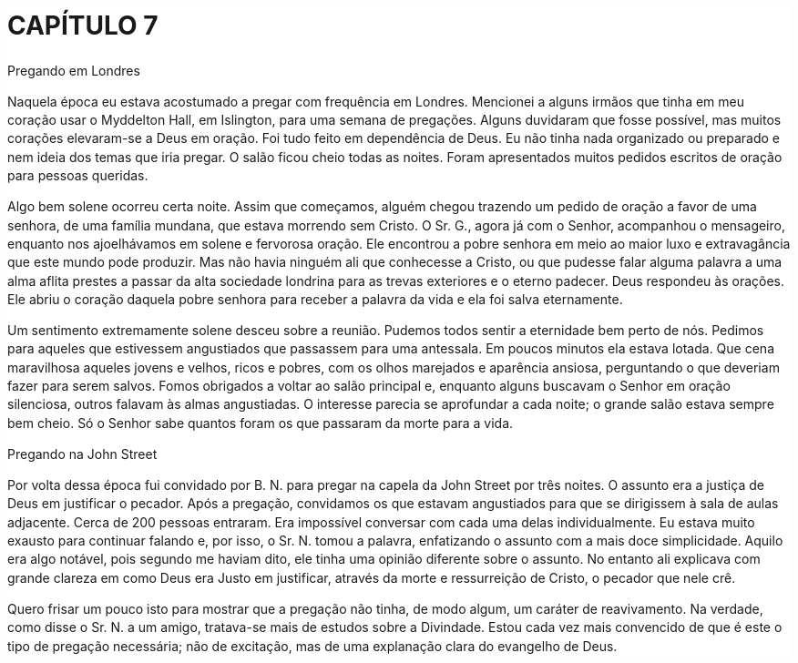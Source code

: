 CAPÍTULO 7 
===============

Pregando em Londres 

Naquela época eu estava acostumado a pregar com frequência em Londres.
Mencionei a alguns irmãos que tinha em meu coração usar o Myddelton
Hall, em Islington, para uma semana de pregações. Alguns duvidaram que
fosse possível, mas muitos corações elevaram-se a Deus em oração. Foi
tudo feito em dependência de Deus. Eu não tinha nada organizado ou
preparado e nem ideia dos temas que iria pregar. O salão ficou cheio
todas as noites. Foram apresentados muitos pedidos escritos de oração
para pessoas queridas.

Algo bem solene ocorreu certa noite. Assim que começamos, alguém chegou
trazendo um pedido de oração a favor de uma senhora, de uma família
mundana, que estava morrendo sem Cristo. O Sr. G., agora já com o
Senhor, acompanhou o mensageiro, enquanto nos ajoelhávamos em solene e
fervorosa oração. Ele encontrou a pobre senhora em meio ao maior luxo e
extravagância que este mundo pode produzir. Mas não havia ninguém ali
que conhecesse a Cristo, ou que pudesse falar alguma palavra a uma alma
aflita prestes a passar da alta sociedade londrina para as trevas
exteriores e o eterno padecer. Deus respondeu às orações. Ele abriu o
coração daquela pobre senhora para receber a palavra da vida e ela foi
salva eternamente.

Um sentimento extremamente solene desceu sobre a reunião. Pudemos todos
sentir a eternidade bem perto de nós. Pedimos para aqueles que
estivessem angustiados que passassem para uma antessala. Em poucos
minutos ela estava lotada. Que cena maravilhosa aqueles jovens e velhos,
ricos e pobres, com os olhos marejados e aparência ansiosa, perguntando
o que deveriam fazer para serem salvos. Fomos obrigados a voltar ao
salão principal e, enquanto alguns buscavam o Senhor em oração
silenciosa, outros falavam às almas angustiadas. O interesse parecia se
aprofundar a cada noite; o grande salão estava sempre bem cheio. Só o
Senhor sabe quantos foram os que passaram da morte para a vida.

Pregando na John Street 

Por volta dessa época fui convidado por B. N. para pregar na capela da
John Street por três noites. O assunto era a justiça de Deus em
justificar o pecador. Após a pregação, convidamos os que estavam
angustiados para que se dirigissem à sala de aulas adjacente. Cerca de
200 pessoas entraram. Era impossível conversar com cada uma delas
individualmente. Eu estava muito exausto para continuar falando e, por
isso, o Sr. N. tomou a palavra, enfatizando o assunto com a mais doce
simplicidade. Aquilo era algo notável, pois segundo me haviam dito, ele
tinha uma opinião diferente sobre o assunto. No entanto ali explicava
com grande clareza em como Deus era Justo em justificar, através da
morte e ressurreição de Cristo, o pecador que nele crê.

Quero frisar um pouco isto para mostrar que a pregação não tinha, de
modo algum, um caráter de reavivamento. Na verdade, como disse o Sr. N.
a um amigo, tratava-se mais de estudos sobre a Divindade. Estou cada vez
mais convencido de que é este o tipo de pregação necessária; não de
excitação, mas de uma explanação clara do evangelho de Deus.

